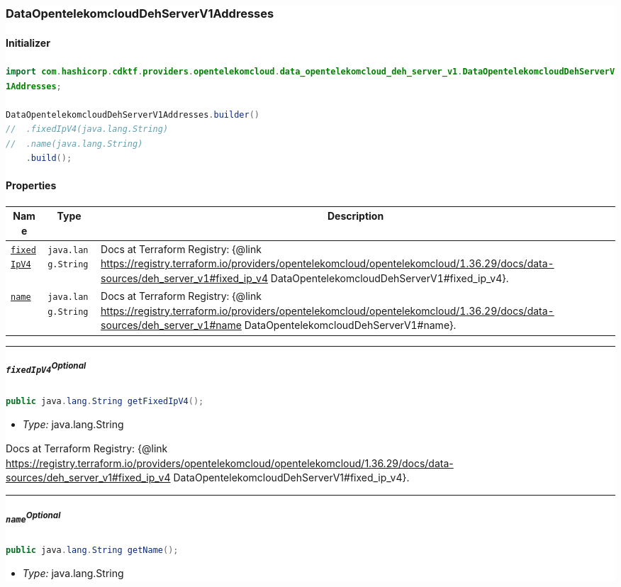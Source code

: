 ### DataOpentelekomcloudDehServerV1Addresses <a name="DataOpentelekomcloudDehServerV1Addresses" id="@cdktf/provider-opentelekomcloud.dataOpentelekomcloudDehServerV1.DataOpentelekomcloudDehServerV1Addresses"></a>

#### Initializer <a name="Initializer" id="@cdktf/provider-opentelekomcloud.dataOpentelekomcloudDehServerV1.DataOpentelekomcloudDehServerV1Addresses.Initializer"></a>

```java
import com.hashicorp.cdktf.providers.opentelekomcloud.data_opentelekomcloud_deh_server_v1.DataOpentelekomcloudDehServerV1Addresses;

DataOpentelekomcloudDehServerV1Addresses.builder()
//  .fixedIpV4(java.lang.String)
//  .name(java.lang.String)
    .build();
```

#### Properties <a name="Properties" id="Properties"></a>

| **Name** | **Type** | **Description** |
| --- | --- | --- |
| <code><a href="#@cdktf/provider-opentelekomcloud.dataOpentelekomcloudDehServerV1.DataOpentelekomcloudDehServerV1Addresses.property.fixedIpV4">fixedIpV4</a></code> | <code>java.lang.String</code> | Docs at Terraform Registry: {@link https://registry.terraform.io/providers/opentelekomcloud/opentelekomcloud/1.36.29/docs/data-sources/deh_server_v1#fixed_ip_v4 DataOpentelekomcloudDehServerV1#fixed_ip_v4}. |
| <code><a href="#@cdktf/provider-opentelekomcloud.dataOpentelekomcloudDehServerV1.DataOpentelekomcloudDehServerV1Addresses.property.name">name</a></code> | <code>java.lang.String</code> | Docs at Terraform Registry: {@link https://registry.terraform.io/providers/opentelekomcloud/opentelekomcloud/1.36.29/docs/data-sources/deh_server_v1#name DataOpentelekomcloudDehServerV1#name}. |

---

##### `fixedIpV4`<sup>Optional</sup> <a name="fixedIpV4" id="@cdktf/provider-opentelekomcloud.dataOpentelekomcloudDehServerV1.DataOpentelekomcloudDehServerV1Addresses.property.fixedIpV4"></a>

```java
public java.lang.String getFixedIpV4();
```

- *Type:* java.lang.String

Docs at Terraform Registry: {@link https://registry.terraform.io/providers/opentelekomcloud/opentelekomcloud/1.36.29/docs/data-sources/deh_server_v1#fixed_ip_v4 DataOpentelekomcloudDehServerV1#fixed_ip_v4}.

---

##### `name`<sup>Optional</sup> <a name="name" id="@cdktf/provider-opentelekomcloud.dataOpentelekomcloudDehServerV1.DataOpentelekomcloudDehServerV1Addresses.property.name"></a>

```java
public java.lang.String getName();
```

- *Type:* java.lang.String
